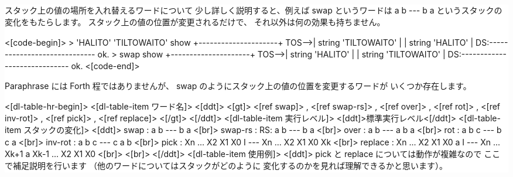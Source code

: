スタック上の値の場所を入れ替えるワードについて
少し詳しく説明すると、例えば swap というワードは
a b --- b a というスタックの変化をもたらします。
スタック上の値の位置が変更されるだけで、
それ以外は何の効果も持ちません。

<[code-begin]>
&gt; 'HALITO' 'TILTOWAITO' show
      +---------------------+
TOS--&gt;| string 'TILTOWAITO' |
      |   string 'HALITO'   |
DS:-----------------------------
 ok.
&gt; swap show
      +---------------------+
TOS--&gt;|   string 'HALITO'   |
      | string 'TILTOWAITO' |
DS:-----------------------------
 ok.
<[code-end]>

Paraphrase には Forth 程ではありませんが、
swap のようにスタック上の値の位置を変更するワードが
いくつか存在します。

<[dl-table-hr-begin]>
<[dl-table-item ワード名]>
<[ddt]>
<[gt]>
<[ref swap]> , <[ref swap-rs]> , <[ref over]> , 
<[ref rot]> , <[ref inv-rot]> , 
<[ref pick]> , <[ref replace]> 
<[/gt]>
<[/ddt]>
<[dl-table-item 実行レベル]>
<[ddt]>標準実行レベル<[/ddt]>
<[dl-table-item スタックの変化]>
<[ddt]>
swap : a b --- b a <[br]>
swap-rs : RS: a b --- b a <[br]>
over : a b --- a b a <[br]>
rot : a b c --- b c a <[br]>
inv-rot : a b c --- c a b <[br]>
pick : Xn ... X2 X1 X0 I --- Xn ... X2 X1 X0 Xk <[br]>
replace : Xn ... X2 X1 X0 a I --- Xn ... Xk+1 a Xk-1 ... X2 X1 X0 <[br]>
<[br]>
<[/ddt]>
<[dl-table-item 使用例]>
<[ddt]>
pick と replace については動作が複雑なので
ここで補足説明を行います
（他のワードについてはスタックがどのように
変化するのかを見れば理解できるかと思います）。
